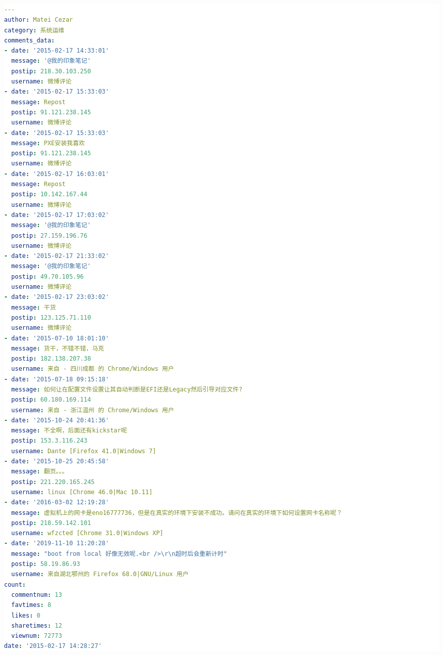 ```yaml
---
author: Matei Cezar
category: 系统运维
comments_data:
- date: '2015-02-17 14:33:01'
  message: '@我的印象笔记'
  postip: 218.30.103.250
  username: 微博评论
- date: '2015-02-17 15:33:03'
  message: Repost
  postip: 91.121.238.145
  username: 微博评论
- date: '2015-02-17 15:33:03'
  message: PXE安装我喜欢
  postip: 91.121.238.145
  username: 微博评论
- date: '2015-02-17 16:03:01'
  message: Repost
  postip: 10.142.167.44
  username: 微博评论
- date: '2015-02-17 17:03:02'
  message: '@我的印象笔记'
  postip: 27.159.196.76
  username: 微博评论
- date: '2015-02-17 21:33:02'
  message: '@我的印象笔记'
  postip: 49.70.105.96
  username: 微博评论
- date: '2015-02-17 23:03:02'
  message: 干货
  postip: 123.125.71.110
  username: 微博评论
- date: '2015-07-10 18:01:10'
  message: 货干，不错不错，马克
  postip: 182.138.207.38
  username: 来自 - 四川成都 的 Chrome/Windows 用户
- date: '2015-07-18 09:15:18'
  message: 如何让在配置文件设置让其自动判断是EFI还是Legacy然后引导对应文件?
  postip: 60.180.169.114
  username: 来自 - 浙江温州 的 Chrome/Windows 用户
- date: '2015-10-24 20:41:36'
  message: 不全啊，后面还有kickstar呢
  postip: 153.3.116.243
  username: Dante [Firefox 41.0|Windows 7]
- date: '2015-10-25 20:45:58'
  message: 翻页。。。
  postip: 221.220.165.245
  username: linux [Chrome 46.0|Mac 10.11]
- date: '2016-03-02 12:19:28'
  message: 虚拟机上的网卡是eno16777736，但是在真实的环境下安装不成功。请问在真实的环境下如何设置网卡名称呢？
  postip: 218.59.142.101
  username: wfzcted [Chrome 31.0|Windows XP]
- date: '2019-11-10 11:20:28'
  message: "boot from local 好像无效呢.<br />\r\n超时后会重新计时"
  postip: 58.19.86.93
  username: 来自湖北鄂州的 Firefox 68.0|GNU/Linux 用户
count:
  commentnum: 13
  favtimes: 8
  likes: 0
  sharetimes: 12
  viewnum: 72773
date: '2015-02-17 14:28:27'
```
